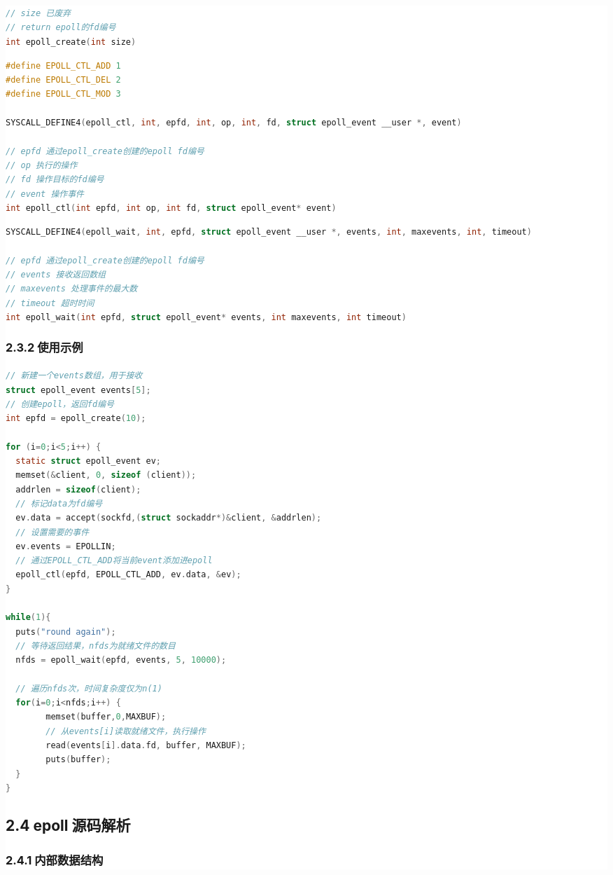 ```c
// size 已废弃
// return epoll的fd编号
int epoll_create(int size)
```
```c
#define EPOLL_CTL_ADD 1
#define EPOLL_CTL_DEL 2
#define EPOLL_CTL_MOD 3

SYSCALL_DEFINE4(epoll_ctl, int, epfd, int, op, int, fd, struct epoll_event __user *, event)

// epfd 通过epoll_create创建的epoll fd编号
// op 执行的操作
// fd 操作目标的fd编号
// event 操作事件
int epoll_ctl(int epfd, int op, int fd, struct epoll_event* event)
```
```c
SYSCALL_DEFINE4(epoll_wait, int, epfd, struct epoll_event __user *, events, int, maxevents, int, timeout)

// epfd 通过epoll_create创建的epoll fd编号
// events 接收返回数组
// maxevents 处理事件的最大数
// timeout 超时时间
int epoll_wait(int epfd, struct epoll_event* events, int maxevents, int timeout)
```
### 2.3.2 使用示例
```c
// 新建一个events数组，用于接收
struct epoll_event events[5];
// 创建epoll，返回fd编号
int epfd = epoll_create(10);

for (i=0;i<5;i++) {
  static struct epoll_event ev;
  memset(&client, 0, sizeof (client));
  addrlen = sizeof(client);
  // 标记data为fd编号
  ev.data = accept(sockfd,(struct sockaddr*)&client, &addrlen);
  // 设置需要的事件
  ev.events = EPOLLIN;
  // 通过EPOLL_CTL_ADD将当前event添加进epoll
  epoll_ctl(epfd, EPOLL_CTL_ADD, ev.data, &ev); 
}

while(1){
  puts("round again");
  // 等待返回结果，nfds为就绪文件的数目
  nfds = epoll_wait(epfd, events, 5, 10000);
  
  // 遍历nfds次，时间复杂度仅为n(1)
  for(i=0;i<nfds;i++) {
  		memset(buffer,0,MAXBUF);
        // 从events[i]读取就绪文件，执行操作
  		read(events[i].data.fd, buffer, MAXBUF);
  		puts(buffer);
  }
}
```
## 2.4 epoll 源码解析
### 2.4.1 内部数据结构